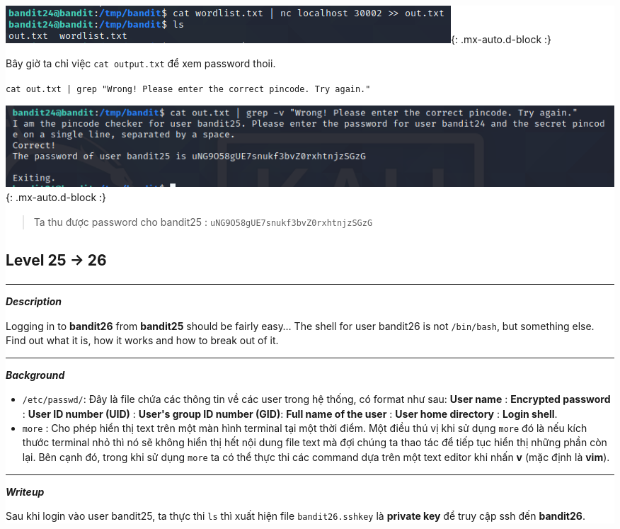 ![24_4](/assets/img/Bandit/24_4.png){: .mx-auto.d-block :}

Bây giờ ta chỉ việc `cat output.txt` để xem password thoii.
```console
cat out.txt | grep "Wrong! Please enter the correct pincode. Try again."
```

![24_5](/assets/img/Bandit/24_5.png){: .mx-auto.d-block :}
> Ta thu được password cho bandit25 : `uNG9O58gUE7snukf3bvZ0rxhtnjzSGzG`

## Level 25 → 26
---
***Description***

Logging in to **bandit26** from **bandit25** should be fairly easy… The shell for user bandit26 is not `/bin/bash`, but something else. Find out what it is, how it works and how to break out of it.

---
***Background***

- `/etc/passwd/`: Đây là file chứa các thông tin về các user trong hệ thống, có format như sau: **User name** : **Encrypted password** : **User ID number (UID)** : **User's group ID number (GID)**: **Full name of the user** : **User home directory** : **Login shell**. 
- `more` : Cho phép hiển thị text trên một màn hình terminal tại một thời điểm. Một điều thú vị khi sử dụng `more` đó là nếu kích thước terminal nhỏ thì nó sẽ không hiển thị hết nội dung file text mà đợi chúng ta thao tác để tiếp tục hiển thị những phần còn lại. Bên cạnh đó, trong khi sử dụng `more` ta có thể thực thi các command dựa trên một text editor khi nhấn **v** (mặc định là **vim**).

---
***Writeup***

Sau khi login vào user bandit25, ta thực thi `ls` thì xuất hiện file `bandit26.sshkey` là **private key** để truy cập ssh đến **bandit26**.
